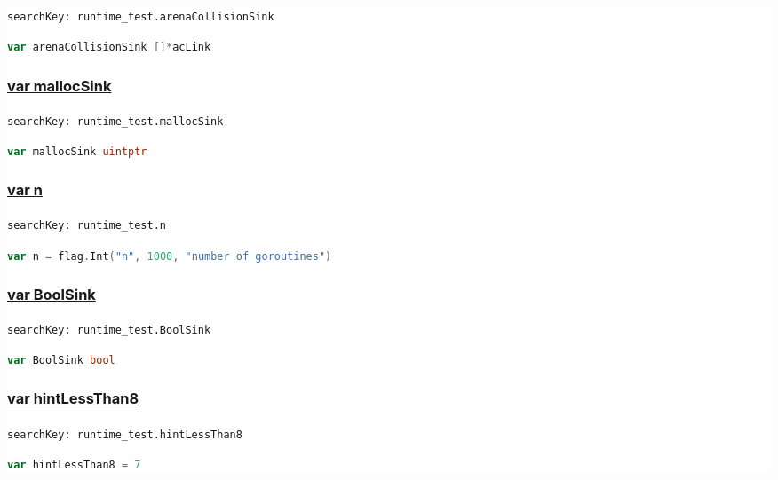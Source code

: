 ```
searchKey: runtime_test.arenaCollisionSink
```

```Go
var arenaCollisionSink []*acLink
```

### <a id="mallocSink" href="#mallocSink">var mallocSink</a>

```
searchKey: runtime_test.mallocSink
```

```Go
var mallocSink uintptr
```

### <a id="n" href="#n">var n</a>

```
searchKey: runtime_test.n
```

```Go
var n = flag.Int("n", 1000, "number of goroutines")
```

### <a id="BoolSink" href="#BoolSink">var BoolSink</a>

```
searchKey: runtime_test.BoolSink
```

```Go
var BoolSink bool
```

### <a id="hintLessThan8" href="#hintLessThan8">var hintLessThan8</a>

```
searchKey: runtime_test.hintLessThan8
```

```Go
var hintLessThan8 = 7
```

